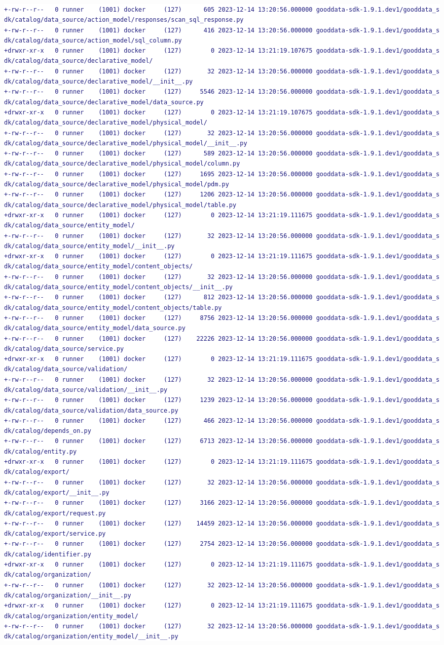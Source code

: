 ```diff
+-rw-r--r--   0 runner    (1001) docker     (127)      605 2023-12-14 13:20:56.000000 gooddata-sdk-1.9.1.dev1/gooddata_sdk/catalog/data_source/action_model/responses/scan_sql_response.py
+-rw-r--r--   0 runner    (1001) docker     (127)      416 2023-12-14 13:20:56.000000 gooddata-sdk-1.9.1.dev1/gooddata_sdk/catalog/data_source/action_model/sql_column.py
+drwxr-xr-x   0 runner    (1001) docker     (127)        0 2023-12-14 13:21:19.107675 gooddata-sdk-1.9.1.dev1/gooddata_sdk/catalog/data_source/declarative_model/
+-rw-r--r--   0 runner    (1001) docker     (127)       32 2023-12-14 13:20:56.000000 gooddata-sdk-1.9.1.dev1/gooddata_sdk/catalog/data_source/declarative_model/__init__.py
+-rw-r--r--   0 runner    (1001) docker     (127)     5546 2023-12-14 13:20:56.000000 gooddata-sdk-1.9.1.dev1/gooddata_sdk/catalog/data_source/declarative_model/data_source.py
+drwxr-xr-x   0 runner    (1001) docker     (127)        0 2023-12-14 13:21:19.107675 gooddata-sdk-1.9.1.dev1/gooddata_sdk/catalog/data_source/declarative_model/physical_model/
+-rw-r--r--   0 runner    (1001) docker     (127)       32 2023-12-14 13:20:56.000000 gooddata-sdk-1.9.1.dev1/gooddata_sdk/catalog/data_source/declarative_model/physical_model/__init__.py
+-rw-r--r--   0 runner    (1001) docker     (127)      589 2023-12-14 13:20:56.000000 gooddata-sdk-1.9.1.dev1/gooddata_sdk/catalog/data_source/declarative_model/physical_model/column.py
+-rw-r--r--   0 runner    (1001) docker     (127)     1695 2023-12-14 13:20:56.000000 gooddata-sdk-1.9.1.dev1/gooddata_sdk/catalog/data_source/declarative_model/physical_model/pdm.py
+-rw-r--r--   0 runner    (1001) docker     (127)     1206 2023-12-14 13:20:56.000000 gooddata-sdk-1.9.1.dev1/gooddata_sdk/catalog/data_source/declarative_model/physical_model/table.py
+drwxr-xr-x   0 runner    (1001) docker     (127)        0 2023-12-14 13:21:19.111675 gooddata-sdk-1.9.1.dev1/gooddata_sdk/catalog/data_source/entity_model/
+-rw-r--r--   0 runner    (1001) docker     (127)       32 2023-12-14 13:20:56.000000 gooddata-sdk-1.9.1.dev1/gooddata_sdk/catalog/data_source/entity_model/__init__.py
+drwxr-xr-x   0 runner    (1001) docker     (127)        0 2023-12-14 13:21:19.111675 gooddata-sdk-1.9.1.dev1/gooddata_sdk/catalog/data_source/entity_model/content_objects/
+-rw-r--r--   0 runner    (1001) docker     (127)       32 2023-12-14 13:20:56.000000 gooddata-sdk-1.9.1.dev1/gooddata_sdk/catalog/data_source/entity_model/content_objects/__init__.py
+-rw-r--r--   0 runner    (1001) docker     (127)      812 2023-12-14 13:20:56.000000 gooddata-sdk-1.9.1.dev1/gooddata_sdk/catalog/data_source/entity_model/content_objects/table.py
+-rw-r--r--   0 runner    (1001) docker     (127)     8756 2023-12-14 13:20:56.000000 gooddata-sdk-1.9.1.dev1/gooddata_sdk/catalog/data_source/entity_model/data_source.py
+-rw-r--r--   0 runner    (1001) docker     (127)    22226 2023-12-14 13:20:56.000000 gooddata-sdk-1.9.1.dev1/gooddata_sdk/catalog/data_source/service.py
+drwxr-xr-x   0 runner    (1001) docker     (127)        0 2023-12-14 13:21:19.111675 gooddata-sdk-1.9.1.dev1/gooddata_sdk/catalog/data_source/validation/
+-rw-r--r--   0 runner    (1001) docker     (127)       32 2023-12-14 13:20:56.000000 gooddata-sdk-1.9.1.dev1/gooddata_sdk/catalog/data_source/validation/__init__.py
+-rw-r--r--   0 runner    (1001) docker     (127)     1239 2023-12-14 13:20:56.000000 gooddata-sdk-1.9.1.dev1/gooddata_sdk/catalog/data_source/validation/data_source.py
+-rw-r--r--   0 runner    (1001) docker     (127)      466 2023-12-14 13:20:56.000000 gooddata-sdk-1.9.1.dev1/gooddata_sdk/catalog/depends_on.py
+-rw-r--r--   0 runner    (1001) docker     (127)     6713 2023-12-14 13:20:56.000000 gooddata-sdk-1.9.1.dev1/gooddata_sdk/catalog/entity.py
+drwxr-xr-x   0 runner    (1001) docker     (127)        0 2023-12-14 13:21:19.111675 gooddata-sdk-1.9.1.dev1/gooddata_sdk/catalog/export/
+-rw-r--r--   0 runner    (1001) docker     (127)       32 2023-12-14 13:20:56.000000 gooddata-sdk-1.9.1.dev1/gooddata_sdk/catalog/export/__init__.py
+-rw-r--r--   0 runner    (1001) docker     (127)     3166 2023-12-14 13:20:56.000000 gooddata-sdk-1.9.1.dev1/gooddata_sdk/catalog/export/request.py
+-rw-r--r--   0 runner    (1001) docker     (127)    14459 2023-12-14 13:20:56.000000 gooddata-sdk-1.9.1.dev1/gooddata_sdk/catalog/export/service.py
+-rw-r--r--   0 runner    (1001) docker     (127)     2754 2023-12-14 13:20:56.000000 gooddata-sdk-1.9.1.dev1/gooddata_sdk/catalog/identifier.py
+drwxr-xr-x   0 runner    (1001) docker     (127)        0 2023-12-14 13:21:19.111675 gooddata-sdk-1.9.1.dev1/gooddata_sdk/catalog/organization/
+-rw-r--r--   0 runner    (1001) docker     (127)       32 2023-12-14 13:20:56.000000 gooddata-sdk-1.9.1.dev1/gooddata_sdk/catalog/organization/__init__.py
+drwxr-xr-x   0 runner    (1001) docker     (127)        0 2023-12-14 13:21:19.111675 gooddata-sdk-1.9.1.dev1/gooddata_sdk/catalog/organization/entity_model/
+-rw-r--r--   0 runner    (1001) docker     (127)       32 2023-12-14 13:20:56.000000 gooddata-sdk-1.9.1.dev1/gooddata_sdk/catalog/organization/entity_model/__init__.py
```
